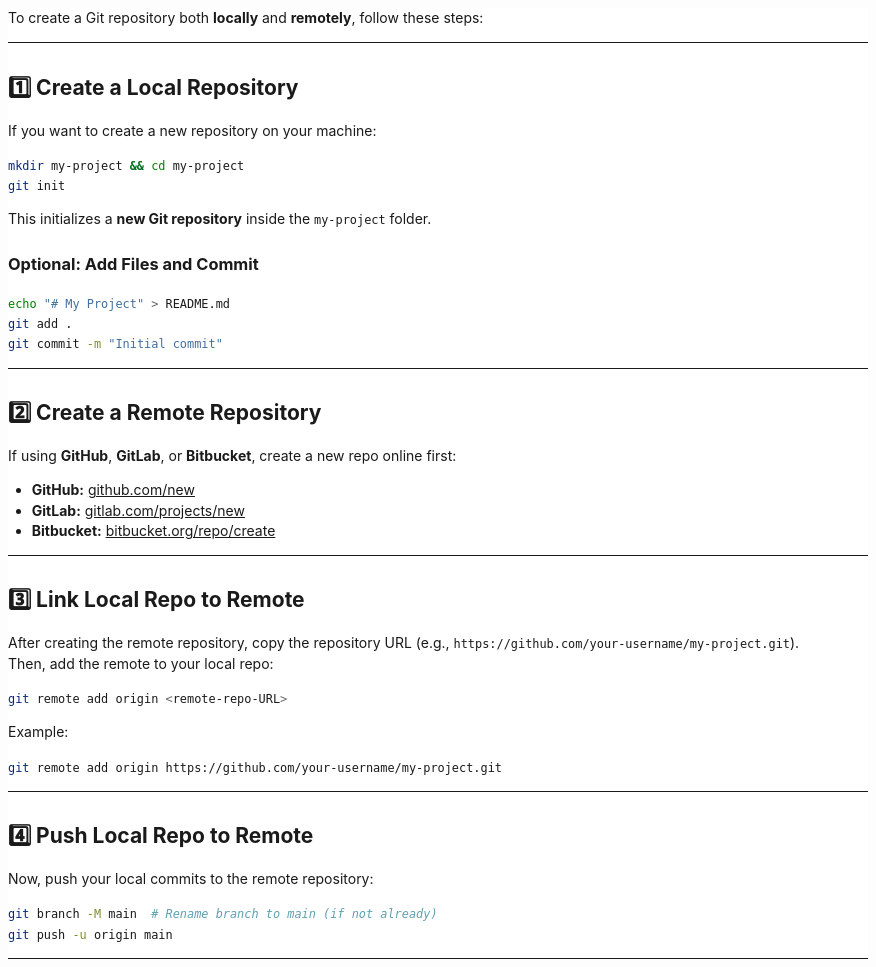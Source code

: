 To create a Git repository both **locally** and **remotely**, follow these steps:  

---

## **1️⃣ Create a Local Repository**
If you want to create a new repository on your machine:  

```sh
mkdir my-project && cd my-project
git init
```
This initializes a **new Git repository** inside the `my-project` folder.  

### **Optional: Add Files and Commit**
```sh
echo "# My Project" > README.md
git add .
git commit -m "Initial commit"
```

---

## **2️⃣ Create a Remote Repository**
If using **GitHub**, **GitLab**, or **Bitbucket**, create a new repo online first:  
- **GitHub:** [github.com/new](https://github.com/new)  
- **GitLab:** [gitlab.com/projects/new](https://gitlab.com/projects/new)  
- **Bitbucket:** [bitbucket.org/repo/create](https://bitbucket.org/repo/create)  

---

## **3️⃣ Link Local Repo to Remote**
After creating the remote repository, copy the repository URL (e.g., `https://github.com/your-username/my-project.git`).  
Then, add the remote to your local repo:  

```sh
git remote add origin <remote-repo-URL>
```
Example:  
```sh
git remote add origin https://github.com/your-username/my-project.git
```

---

## **4️⃣ Push Local Repo to Remote**
Now, push your local commits to the remote repository:  

```sh
git branch -M main  # Rename branch to main (if not already)
git push -u origin main
```

---